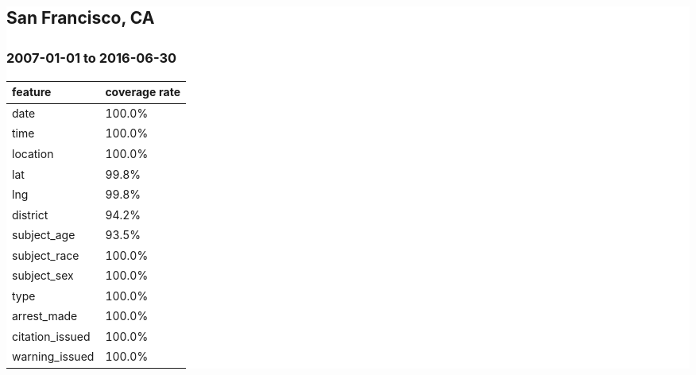 ## San Francisco, CA
### 2007-01-01 to 2016-06-30
<table>
 <thead>
  <tr>
   <th style="text-align:left;"> feature </th>
   <th style="text-align:left;"> coverage rate </th>
  </tr>
 </thead>
<tbody>
  <tr>
   <td style="text-align:left;"> date </td>
   <td style="text-align:left;"> 100.0% </td>
  </tr>
  <tr>
   <td style="text-align:left;"> time </td>
   <td style="text-align:left;"> 100.0% </td>
  </tr>
  <tr>
   <td style="text-align:left;"> location </td>
   <td style="text-align:left;"> 100.0% </td>
  </tr>
  <tr>
   <td style="text-align:left;"> lat </td>
   <td style="text-align:left;"> 99.8% </td>
  </tr>
  <tr>
   <td style="text-align:left;"> lng </td>
   <td style="text-align:left;"> 99.8% </td>
  </tr>
  <tr>
   <td style="text-align:left;"> district </td>
   <td style="text-align:left;"> 94.2% </td>
  </tr>
  <tr>
   <td style="text-align:left;"> subject_age </td>
   <td style="text-align:left;"> 93.5% </td>
  </tr>
  <tr>
   <td style="text-align:left;"> subject_race </td>
   <td style="text-align:left;"> 100.0% </td>
  </tr>
  <tr>
   <td style="text-align:left;"> subject_sex </td>
   <td style="text-align:left;"> 100.0% </td>
  </tr>
  <tr>
   <td style="text-align:left;"> type </td>
   <td style="text-align:left;"> 100.0% </td>
  </tr>
  <tr>
   <td style="text-align:left;"> arrest_made </td>
   <td style="text-align:left;"> 100.0% </td>
  </tr>
  <tr>
   <td style="text-align:left;"> citation_issued </td>
   <td style="text-align:left;"> 100.0% </td>
  </tr>
  <tr>
   <td style="text-align:left;"> warning_issued </td>
   <td style="text-align:left;"> 100.0% </td>
  </tr>